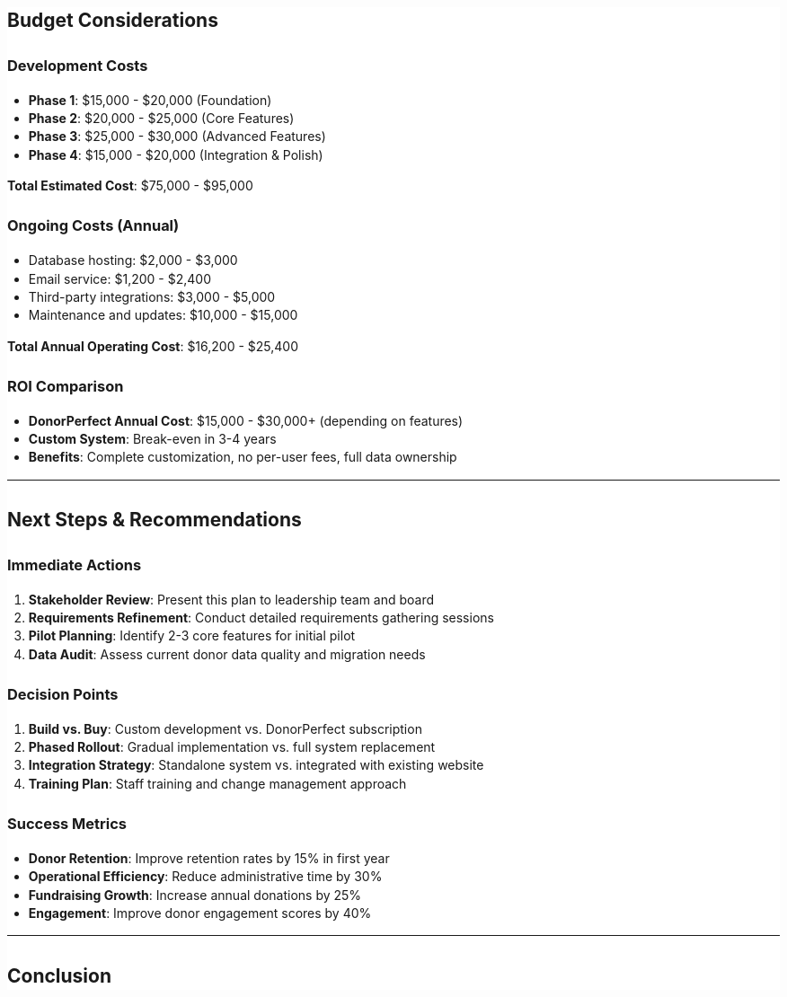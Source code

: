 
## Budget Considerations

### **Development Costs**
- **Phase 1**: $15,000 - $20,000 (Foundation)
- **Phase 2**: $20,000 - $25,000 (Core Features)
- **Phase 3**: $25,000 - $30,000 (Advanced Features)
- **Phase 4**: $15,000 - $20,000 (Integration & Polish)

**Total Estimated Cost**: $75,000 - $95,000

### **Ongoing Costs (Annual)**
- Database hosting: $2,000 - $3,000
- Email service: $1,200 - $2,400
- Third-party integrations: $3,000 - $5,000
- Maintenance and updates: $10,000 - $15,000

**Total Annual Operating Cost**: $16,200 - $25,400

### **ROI Comparison**
- **DonorPerfect Annual Cost**: $15,000 - $30,000+ (depending on features)
- **Custom System**: Break-even in 3-4 years
- **Benefits**: Complete customization, no per-user fees, full data ownership

---

## Next Steps & Recommendations

### **Immediate Actions**
1. **Stakeholder Review**: Present this plan to leadership team and board
2. **Requirements Refinement**: Conduct detailed requirements gathering sessions
3. **Pilot Planning**: Identify 2-3 core features for initial pilot
4. **Data Audit**: Assess current donor data quality and migration needs

### **Decision Points**
1. **Build vs. Buy**: Custom development vs. DonorPerfect subscription
2. **Phased Rollout**: Gradual implementation vs. full system replacement
3. **Integration Strategy**: Standalone system vs. integrated with existing website
4. **Training Plan**: Staff training and change management approach

### **Success Metrics**
- **Donor Retention**: Improve retention rates by 15% in first year
- **Operational Efficiency**: Reduce administrative time by 30%
- **Fundraising Growth**: Increase annual donations by 25%
- **Engagement**: Improve donor engagement scores by 40%

---

## Conclusion
